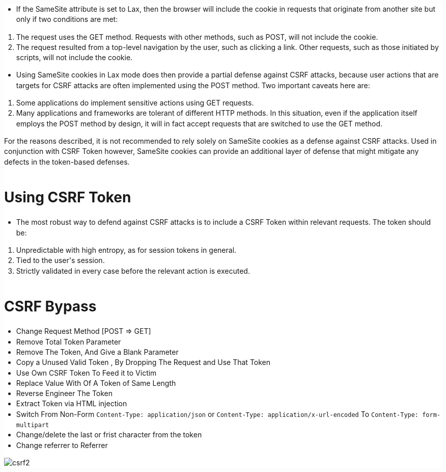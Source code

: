 * If the SameSite attribute is set to Lax, then the browser will include the cookie in requests that originate from another site but only if two conditions are met:

1. The request uses the GET method. Requests with other methods, such as POST, will not include the cookie.
2. The request resulted from a top-level navigation by the user, such as clicking a link. Other requests, such as those initiated by scripts, will not include the cookie.

* Using SameSite cookies in Lax mode does then provide a partial defense against CSRF attacks, because user actions that are targets for CSRF attacks are often implemented using the POST method. Two important caveats here are:

1. Some applications do implement sensitive actions using GET requests.
2. Many applications and frameworks are tolerant of different HTTP methods. In this situation, even if the application itself employs the POST method by design, it will in fact accept requests that are switched to use the GET method.

For the reasons described, it is not recommended to rely solely on SameSite cookies as a defense against CSRF attacks. Used in conjunction with CSRF Token however, SameSite cookies can provide an additional layer of defense that might mitigate any defects in the token-based defenses.

# Using CSRF Token

* The most robust way to defend against CSRF attacks is to include a CSRF Token within relevant requests. The token should be:

1. Unpredictable with high entropy, as for session tokens in general.
2. Tied to the user's session.
3. Strictly validated in every case before the relevant action is executed.

# CSRF Bypass

* Change Request Method [POST => GET]
* Remove Total Token Parameter
* Remove The Token, And Give a Blank Parameter
* Copy a Unused Valid Token , By Dropping The Request and Use That Token
* Use Own CSRF Token To Feed it to Victim
* Replace Value With Of A Token of Same Length 
* Reverse Engineer The Token
* Extract Token via HTML injection
* Switch From Non-Form `Content-Type: application/json` or `Content-Type: application/x-url-encoded` To `Content-Type: form-multipart`
* Change/delete the last or frist character from the token
* Change referrer to Referrer

![csrf2](https://github.com/InfoSecExplorer/Cross-Site-Request-Forgery-CSRF-/assets/145893728/1ef0907e-2ad4-467a-8690-9792e1d022a4)
















